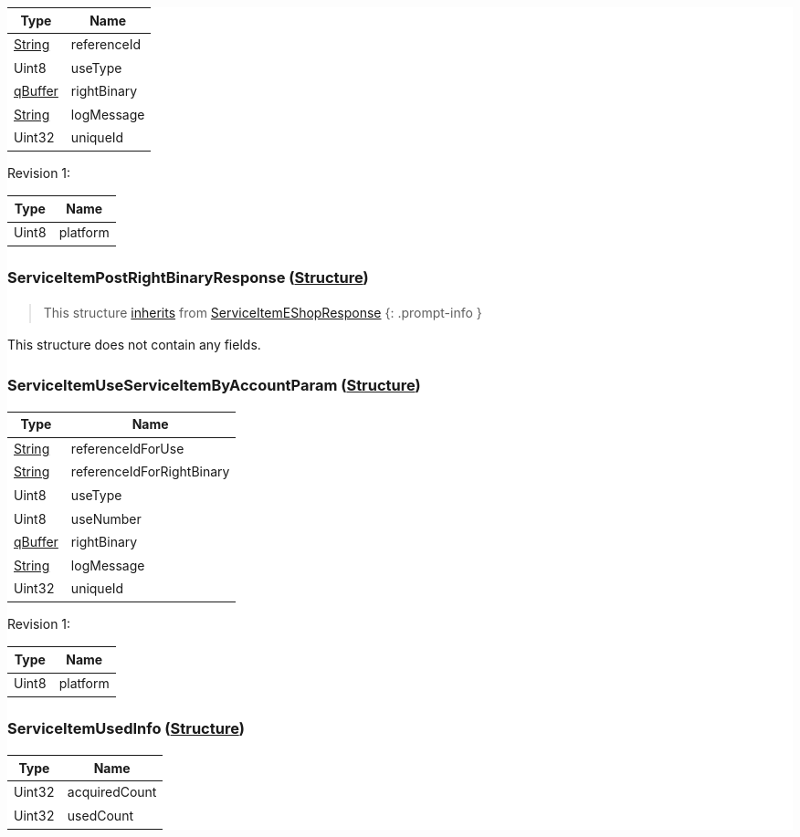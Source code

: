 | Type      | Name        |
| --------- | ----------- |
| [String]  | referenceId |
| Uint8     | useType     |
| [qBuffer] | rightBinary |
| [String]  | logMessage  |
| Uint32    | uniqueId    |

Revision 1:

| Type  | Name     |
| ----- | -------- |
| Uint8 | platform |

### ServiceItemPostRightBinaryResponse ([Structure])
> This structure [inherits](/docs/nex/types#structure-inheritance) from [ServiceItemEShopResponse](#serviceitemeshopresponse-structure)
{: .prompt-info }

This structure does not contain any fields.

### ServiceItemUseServiceItemByAccountParam ([Structure])

| Type      | Name                      |
| --------- | ------------------------- |
| [String]  | referenceIdForUse         |
| [String]  | referenceIdForRightBinary |
| Uint8     | useType                   |
| Uint8     | useNumber                 |
| [qBuffer] | rightBinary               |
| [String]  | logMessage                |
| Uint32    | uniqueId                  |

Revision 1:

| Type  | Name     |
| ----- | -------- |
| Uint8 | platform |

### ServiceItemUsedInfo ([Structure])

| Type   | Name          |
| ------ | ------------- |
| Uint32 | acquiredCount |
| Uint32 | usedCount     |


[Result]: /docs/nex/types#result
[String]: /docs/nex/types#string
[Buffer]: /docs/nex/types#buffer
[qBuffer]: /docs/nex/types#qbuffer
[List]: /docs/nex/types#list
[Map]: /docs/nex/types#map
[DateTime]: /docs/nex/types#date-time
[Structure]: /docs/nex/types#structure
[Data]: /docs/nex/types#any-data-holder
[PID]: /docs/nex/types#pid